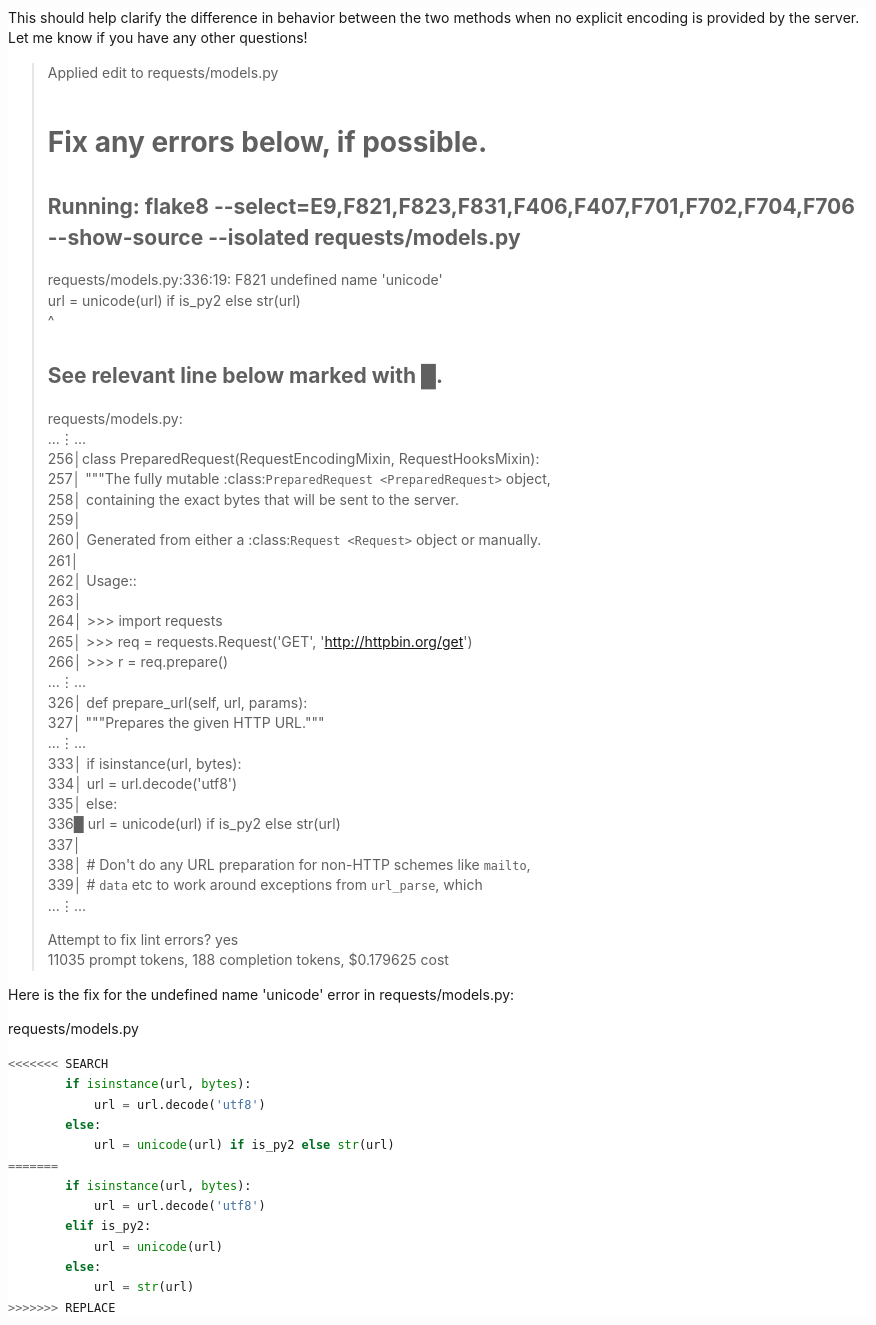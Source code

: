
This should help clarify the difference in behavior between the two methods when no explicit encoding is provided by the server. Let me know if you have any other questions!

> Applied edit to requests/models.py  
>  
> # Fix any errors below, if possible.  
>  
> ## Running: flake8 --select=E9,F821,F823,F831,F406,F407,F701,F702,F704,F706 --show-source --isolated requests/models.py  
>  
> requests/models.py:336:19: F821 undefined name 'unicode'  
> url = unicode(url) if is_py2 else str(url)  
> ^  
>  
> ## See relevant line below marked with █.  
>  
> requests/models.py:  
> ...⋮...  
> 256│class PreparedRequest(RequestEncodingMixin, RequestHooksMixin):  
> 257│    """The fully mutable :class:`PreparedRequest <PreparedRequest>` object,  
> 258│    containing the exact bytes that will be sent to the server.  
> 259│  
> 260│    Generated from either a :class:`Request <Request>` object or manually.  
> 261│  
> 262│    Usage::  
> 263│  
> 264│      >>> import requests  
> 265│      >>> req = requests.Request('GET', 'http://httpbin.org/get')  
> 266│      >>> r = req.prepare()  
> ...⋮...  
> 326│    def prepare_url(self, url, params):  
> 327│        """Prepares the given HTTP URL."""  
> ...⋮...  
> 333│        if isinstance(url, bytes):  
> 334│            url = url.decode('utf8')  
> 335│        else:  
> 336█            url = unicode(url) if is_py2 else str(url)  
> 337│  
> 338│        # Don't do any URL preparation for non-HTTP schemes like `mailto`,  
> 339│        # `data` etc to work around exceptions from `url_parse`, which  
> ...⋮...  
>  
> Attempt to fix lint errors? yes  
> 11035 prompt tokens, 188 completion tokens, $0.179625 cost  

Here is the fix for the undefined name 'unicode' error in requests/models.py:

requests/models.py
```python
<<<<<<< SEARCH
        if isinstance(url, bytes):
            url = url.decode('utf8')
        else:
            url = unicode(url) if is_py2 else str(url)
=======
        if isinstance(url, bytes):
            url = url.decode('utf8')
        elif is_py2:
            url = unicode(url)
        else:
            url = str(url)
>>>>>>> REPLACE
```

